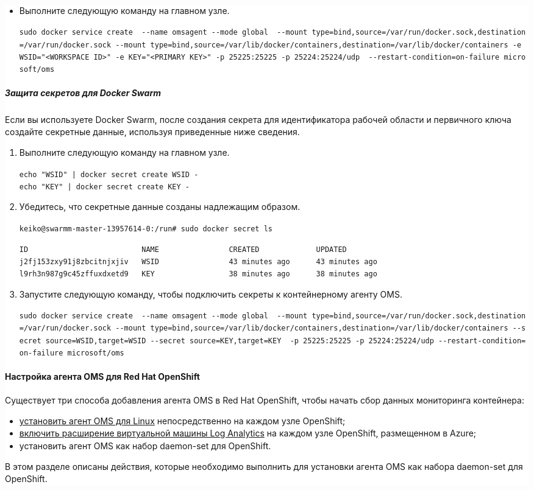 - Выполните следующую команду на главном узле.

    ```
    sudo docker service create  --name omsagent --mode global  --mount type=bind,source=/var/run/docker.sock,destination=/var/run/docker.sock --mount type=bind,source=/var/lib/docker/containers,destination=/var/lib/docker/containers -e WSID="<WORKSPACE ID>" -e KEY="<PRIMARY KEY>" -p 25225:25225 -p 25224:25224/udp  --restart-condition=on-failure microsoft/oms
    ```

##### <a name="secure-secrets-for-docker-swarm"></a>Защита секретов для Docker Swarm

Если вы используете Docker Swarm, после создания секрета для идентификатора рабочей области и первичного ключа создайте секретные данные, используя приведенные ниже сведения.

1. Выполните следующую команду на главном узле.

    ```
    echo "WSID" | docker secret create WSID -
    echo "KEY" | docker secret create KEY -
    ```

2. Убедитесь, что секретные данные созданы надлежащим образом.

    ```
    keiko@swarmm-master-13957614-0:/run# sudo docker secret ls
    ```

    ```
    ID                          NAME                CREATED             UPDATED
    j2fj153zxy91j8zbcitnjxjiv   WSID                43 minutes ago      43 minutes ago
    l9rh3n987g9c45zffuxdxetd9   KEY                 38 minutes ago      38 minutes ago
    ```

3. Запустите следующую команду, чтобы подключить секреты к контейнерному агенту OMS.

    ```
    sudo docker service create  --name omsagent --mode global  --mount type=bind,source=/var/run/docker.sock,destination=/var/run/docker.sock --mount type=bind,source=/var/lib/docker/containers,destination=/var/lib/docker/containers --secret source=WSID,target=WSID --secret source=KEY,target=KEY  -p 25225:25225 -p 25224:25224/udp --restart-condition=on-failure microsoft/oms
    ```

#### <a name="configure-an-oms-agent-for-red-hat-openshift"></a>Настройка агента OMS для Red Hat OpenShift
Существует три способа добавления агента OMS в Red Hat OpenShift, чтобы начать сбор данных мониторинга контейнера:

* [установить агент OMS для Linux](log-analytics-agent-linux.md) непосредственно на каждом узле OpenShift;  
* [включить расширение виртуальной машины Log Analytics](log-analytics-azure-vm-extension.md) на каждом узле OpenShift, размещенном в Azure;  
* установить агент OMS как набор daemon-set для OpenShift.  

В этом разделе описаны действия, которые необходимо выполнить для установки агента OMS как набора daemon-set для OpenShift.  
